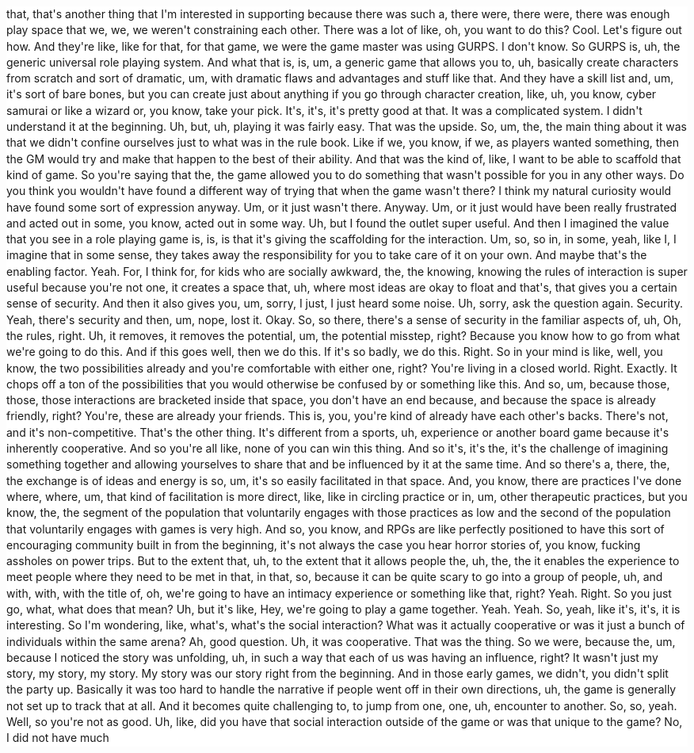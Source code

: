 that, that's another thing that I'm interested in supporting because there was such a, there were, there were, there was enough play space that we, we, we weren't constraining each other. There was a lot of like, oh, you want to do this? Cool. Let's figure out how. And they're like, like for that, for that game, we were the game master was using GURPS. I don't know. So GURPS is, uh, the generic universal role playing system. And what that is, is, um, a generic game that allows you to, uh, basically create characters from scratch and sort of dramatic, um, with dramatic flaws and advantages and stuff like that. And they have a skill list and, um, it's sort of bare bones, but you can create just about anything if you go through character creation, like, uh, you know, cyber samurai or like a wizard or, you know, take your pick. It's, it's, it's pretty good at that. It was a complicated system. I didn't understand it at the beginning. Uh, but, uh, playing it was fairly easy. That was the upside. So, um, the, the main thing about it was that we didn't confine ourselves just to what was in the rule book. Like if we, you know, if we, as players wanted something, then the GM would try and make that happen to the best of their ability. And that was the kind of, like, I want to be able to scaffold that kind of game. So you're saying that the, the game allowed you to do something that wasn't possible for you in any other ways. Do you think you wouldn't have found a different way of trying that when the game wasn't there? I think my natural curiosity would have found some sort of expression anyway. Um, or it just wasn't there. Anyway. Um, or it just would have been really frustrated and acted out in some, you know, acted out in some way. Uh, but I found the outlet super useful. And then I imagined the value that you see in a role playing game is, is, is that it's giving the scaffolding for the interaction. Um, so, so in, in some, yeah, like I, I imagine that in some sense, they takes away the responsibility for you to take care of it on your own. And maybe that's the enabling factor. Yeah. For, I think for, for kids who are socially awkward, the, the knowing, knowing the rules of interaction is super useful because you're not one, it creates a space that, uh, where most ideas are okay to float and that's, that gives you a certain sense of security. And then it also gives you, um, sorry, I just, I just heard some noise. Uh, sorry, ask the question again. Security. Yeah, there's security and then, um, nope, lost it. Okay. So, so there, there's a sense of security in the familiar aspects of, uh, Oh, the rules, right. Uh, it removes, it removes the potential, um, the potential misstep, right? Because you know how to go from what we're going to do this. And if this goes well, then we do this. If it's so badly, we do this. Right. So in your mind is like, well, you know, the two possibilities already and you're comfortable with either one, right? You're living in a closed world. Right. Exactly. It chops off a ton of the possibilities that you would otherwise be confused by or something like this. And so, um, because those, those, those interactions are bracketed inside that space, you don't have an end because, and because the space is already friendly, right? You're, these are already your friends. This is, you, you're kind of already have each other's backs. There's not, and it's non-competitive. That's the other thing. It's different from a sports, uh, experience or another board game because it's inherently cooperative. And so you're all like, none of you can win this thing. And so it's, it's the, it's the challenge of imagining something together and allowing yourselves to share that and be influenced by it at the same time. And so there's a, there, the, the exchange is of ideas and energy is so, um, it's so easily facilitated in that space. And, you know, there are practices I've done where, where, um, that kind of facilitation is more direct, like, like in circling practice or in, um, other therapeutic practices, but you know, the, the segment of the population that voluntarily engages with those practices as low and the second of the population that voluntarily engages with games is very high. And so, you know, and RPGs are like perfectly positioned to have this sort of encouraging community built in from the beginning, it's not always the case you hear horror stories of, you know, fucking assholes on power trips. But to the extent that, uh, to the extent that it allows people the, uh, the, the it enables the experience to meet people where they need to be met in that, in that, so, because it can be quite scary to go into a group of people, uh, and with, with, with the title of, oh, we're going to have an intimacy experience or something like that, right? Yeah. Right. So you just go, what, what does that mean? Uh, but it's like, Hey, we're going to play a game together. Yeah. Yeah. So, yeah, like it's, it's, it is interesting. So I'm wondering, like, what's, what's the social interaction? What was it actually cooperative or was it just a bunch of individuals within the same arena? Ah, good question. Uh, it was cooperative. That was the thing. So we were, because the, um, because I noticed the story was unfolding, uh, in such a way that each of us was having an influence, right? It wasn't just my story, my story, my story. My story was our story right from the beginning. And in those early games, we didn't, you didn't split the party up. Basically it was too hard to handle the narrative if people went off in their own directions, uh, the game is generally not set up to track that at all. And it becomes quite challenging to, to jump from one, one, uh, encounter to another. So, so, yeah. Well, so you're not as good. Uh, like, did you have that social interaction outside of the game or was that unique to the game? No, I did not have much